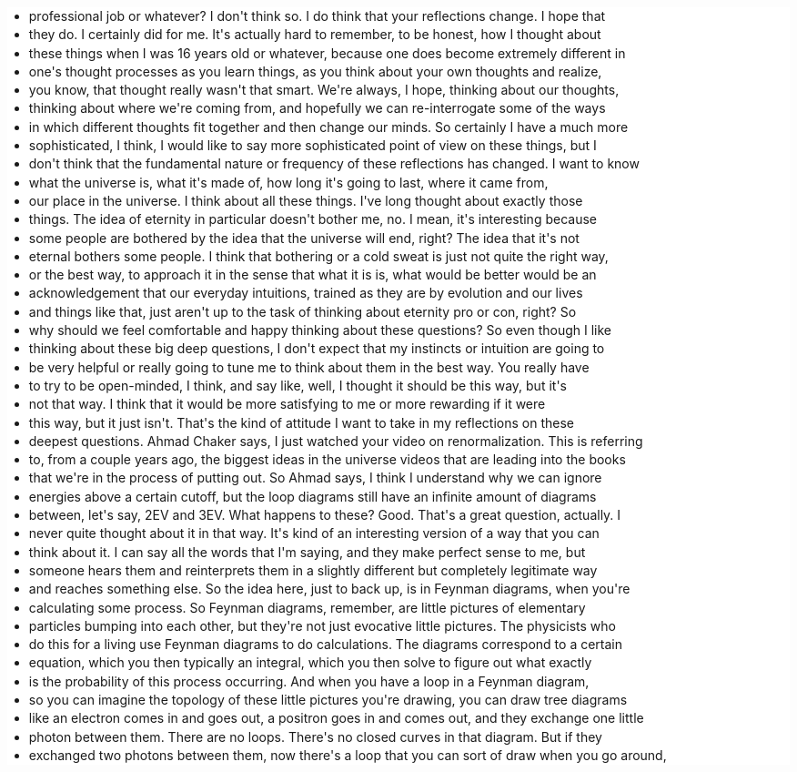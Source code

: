 *  professional job or whatever? I don't think so. I do think that your reflections change. I hope that
*  they do. I certainly did for me. It's actually hard to remember, to be honest, how I thought about
*  these things when I was 16 years old or whatever, because one does become extremely different in
*  one's thought processes as you learn things, as you think about your own thoughts and realize,
*  you know, that thought really wasn't that smart. We're always, I hope, thinking about our thoughts,
*  thinking about where we're coming from, and hopefully we can re-interrogate some of the ways
*  in which different thoughts fit together and then change our minds. So certainly I have a much more
*  sophisticated, I think, I would like to say more sophisticated point of view on these things, but I
*  don't think that the fundamental nature or frequency of these reflections has changed. I want to know
*  what the universe is, what it's made of, how long it's going to last, where it came from,
*  our place in the universe. I think about all these things. I've long thought about exactly those
*  things. The idea of eternity in particular doesn't bother me, no. I mean, it's interesting because
*  some people are bothered by the idea that the universe will end, right? The idea that it's not
*  eternal bothers some people. I think that bothering or a cold sweat is just not quite the right way,
*  or the best way, to approach it in the sense that what it is is, what would be better would be an
*  acknowledgement that our everyday intuitions, trained as they are by evolution and our lives
*  and things like that, just aren't up to the task of thinking about eternity pro or con, right? So
*  why should we feel comfortable and happy thinking about these questions? So even though I like
*  thinking about these big deep questions, I don't expect that my instincts or intuition are going to
*  be very helpful or really going to tune me to think about them in the best way. You really have
*  to try to be open-minded, I think, and say like, well, I thought it should be this way, but it's
*  not that way. I think that it would be more satisfying to me or more rewarding if it were
*  this way, but it just isn't. That's the kind of attitude I want to take in my reflections on these
*  deepest questions. Ahmad Chaker says, I just watched your video on renormalization. This is referring
*  to, from a couple years ago, the biggest ideas in the universe videos that are leading into the books
*  that we're in the process of putting out. So Ahmad says, I think I understand why we can ignore
*  energies above a certain cutoff, but the loop diagrams still have an infinite amount of diagrams
*  between, let's say, 2EV and 3EV. What happens to these? Good. That's a great question, actually. I
*  never quite thought about it in that way. It's kind of an interesting version of a way that you can
*  think about it. I can say all the words that I'm saying, and they make perfect sense to me, but
*  someone hears them and reinterprets them in a slightly different but completely legitimate way
*  and reaches something else. So the idea here, just to back up, is in Feynman diagrams, when you're
*  calculating some process. So Feynman diagrams, remember, are little pictures of elementary
*  particles bumping into each other, but they're not just evocative little pictures. The physicists who
*  do this for a living use Feynman diagrams to do calculations. The diagrams correspond to a certain
*  equation, which you then typically an integral, which you then solve to figure out what exactly
*  is the probability of this process occurring. And when you have a loop in a Feynman diagram,
*  so you can imagine the topology of these little pictures you're drawing, you can draw tree diagrams
*  like an electron comes in and goes out, a positron goes in and comes out, and they exchange one little
*  photon between them. There are no loops. There's no closed curves in that diagram. But if they
*  exchanged two photons between them, now there's a loop that you can sort of draw when you go around,